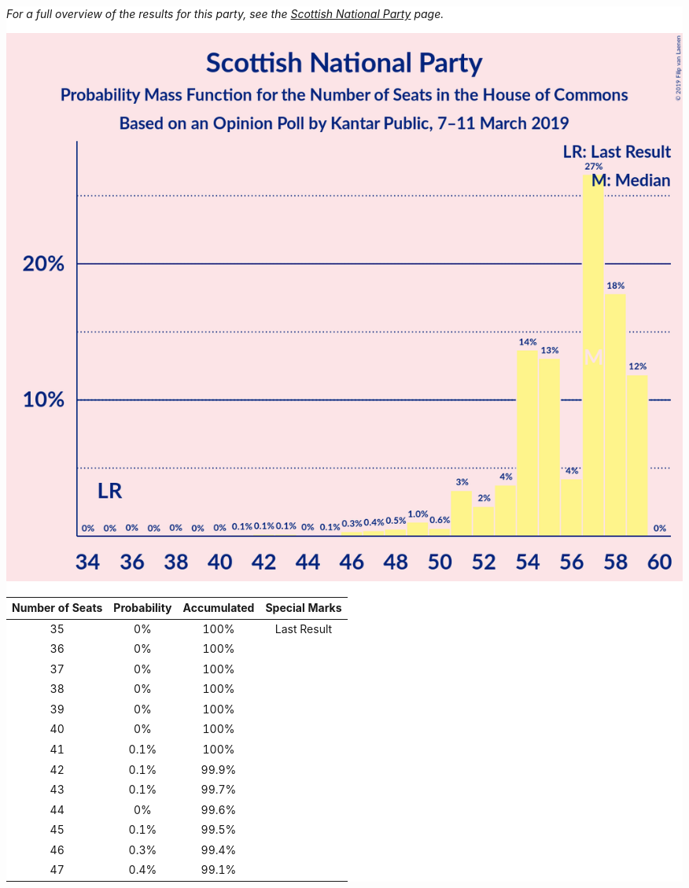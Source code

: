 *For a full overview of the results for this party, see the [Scottish National Party](party-scottishnationalparty.html) page.*

![Graph with seats probability mass function not yet produced](2019-03-11-KantarPublic-seats-pmf-scottishnationalparty.png "Seats Probability Mass Function")

| Number of Seats | Probability | Accumulated | Special Marks |
|:---------------:|:-----------:|:-----------:|:-------------:|
| 35 | 0% | 100% | Last Result |
| 36 | 0% | 100% |  |
| 37 | 0% | 100% |  |
| 38 | 0% | 100% |  |
| 39 | 0% | 100% |  |
| 40 | 0% | 100% |  |
| 41 | 0.1% | 100% |  |
| 42 | 0.1% | 99.9% |  |
| 43 | 0.1% | 99.7% |  |
| 44 | 0% | 99.6% |  |
| 45 | 0.1% | 99.5% |  |
| 46 | 0.3% | 99.4% |  |
| 47 | 0.4% | 99.1% |  |